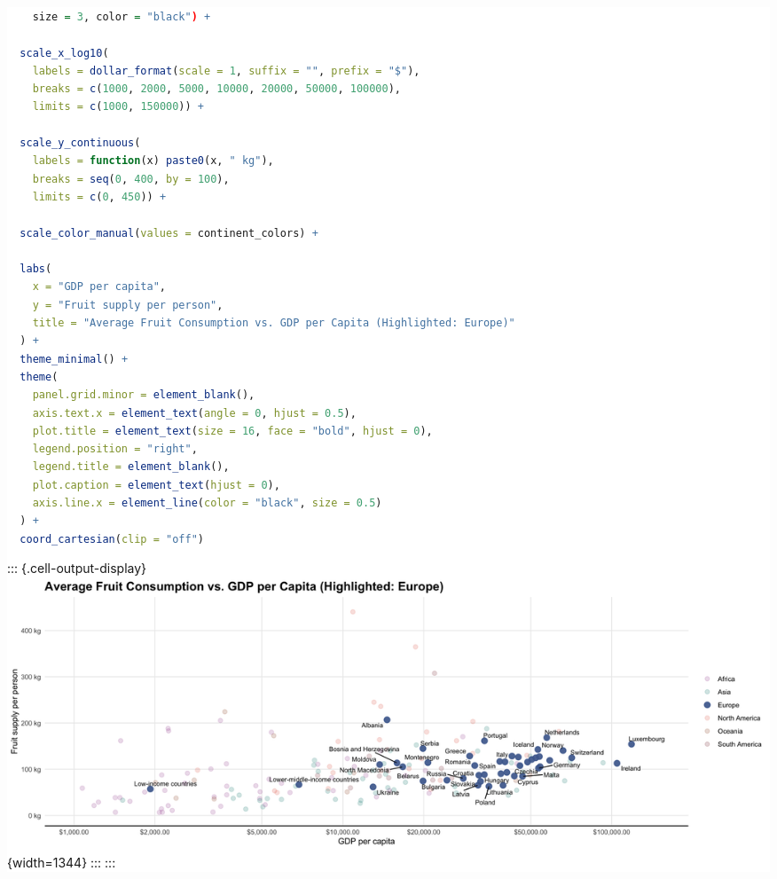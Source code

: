 ```{.r .cell-code}
    size = 3, color = "black") +
  
  scale_x_log10(
    labels = dollar_format(scale = 1, suffix = "", prefix = "$"),
    breaks = c(1000, 2000, 5000, 10000, 20000, 50000, 100000),
    limits = c(1000, 150000)) +
  
  scale_y_continuous(
    labels = function(x) paste0(x, " kg"),
    breaks = seq(0, 400, by = 100),
    limits = c(0, 450)) +
  
  scale_color_manual(values = continent_colors) +
  
  labs(
    x = "GDP per capita",
    y = "Fruit supply per person",
    title = "Average Fruit Consumption vs. GDP per Capita (Highlighted: Europe)"
  ) +
  theme_minimal() +
  theme(
    panel.grid.minor = element_blank(),
    axis.text.x = element_text(angle = 0, hjust = 0.5),
    plot.title = element_text(size = 16, face = "bold", hjust = 0),
    legend.position = "right",
    legend.title = element_blank(),
    plot.caption = element_text(hjust = 0),
    axis.line.x = element_line(color = "black", size = 0.5)
  ) +
  coord_cartesian(clip = "off")
```

::: {.cell-output-display}
![](w5_task_2_files/figure-html/unnamed-chunk-5-1.png){width=1344}
:::
:::
